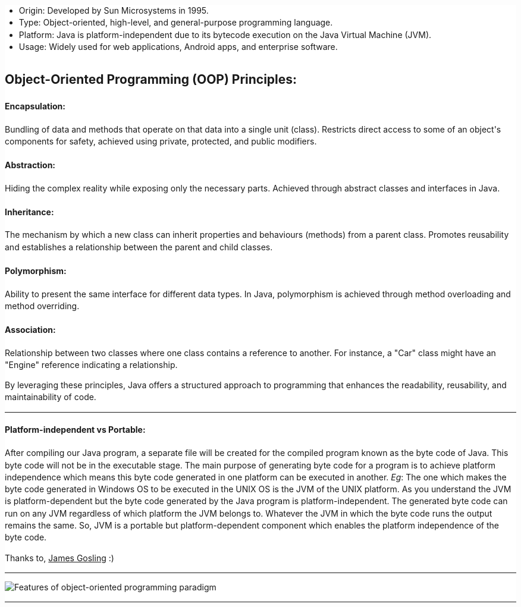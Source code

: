 * Origin: Developed by Sun Microsystems in 1995.
* Type: Object-oriented, high-level, and general-purpose programming language.
* Platform: Java is platform-independent due to its bytecode execution on the Java Virtual Machine (JVM).
* Usage: Widely used for web applications, Android apps, and enterprise software.

## Object-Oriented Programming (OOP) Principles:

#### Encapsulation: 
Bundling of data and methods that operate on that data into a single unit (class). Restricts direct access to some of an object's components for safety, achieved using private, protected, and public modifiers.

#### Abstraction: 
Hiding the complex reality while exposing only the necessary parts. Achieved through abstract classes and interfaces in Java.

#### Inheritance: 
The mechanism by which a new class can inherit properties and behaviours (methods) from a parent class. Promotes reusability and establishes a relationship between the parent and child classes.

#### Polymorphism:
Ability to present the same interface for different data types. In Java, polymorphism is achieved through method overloading and method overriding.

#### Association:
Relationship between two classes where one class contains a reference to another. For instance, a "Car" class might have an "Engine" reference indicating a relationship.

By leveraging these principles, Java offers a structured approach to programming that enhances the readability, reusability, and maintainability of code.

---

#### Platform-independent vs Portable:
After compiling our Java program, a separate file will be created for the compiled program known as the byte code of Java. This byte code will not be in the executable stage. The main purpose of generating byte code for a program is to achieve platform independence which means this byte code generated in one platform can be executed in another. *Eg*: The one which makes the byte code generated in Windows OS to be executed in the UNIX OS is the JVM of the UNIX platform. As you understand the JVM is platform-dependent but the byte code generated by the Java program is platform-independent. The generated byte code can run on any JVM regardless of which platform the JVM belongs to. Whatever the JVM in which the byte code runs the output remains the same. So, JVM is a portable but platform-dependent component which enables the platform independence of the byte code. 

Thanks to, [James Gosling](https://en.wikipedia.org/wiki/James_Gosling) :)

---

<img src= "img/java-oops.png" alt="Features of object-oriented programming paradigm">


---
